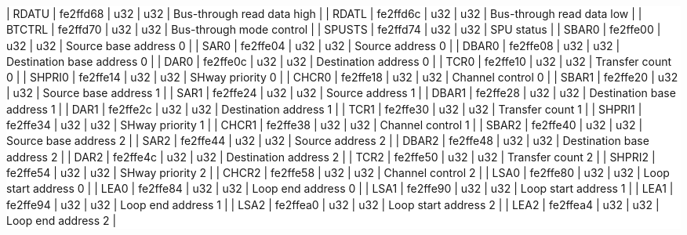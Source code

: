 | RDATU      | fe2ffd68 | u32       | u32         | Bus-through read data high  |
| RDATL      | fe2ffd6c | u32       | u32         | Bus-through read data low   |
| BTCTRL     | fe2ffd70 | u32       | u32         | Bus-through mode control    |
| SPUSTS     | fe2ffd74 | u32       | u32         | SPU status                  |
| SBAR0      | fe2ffe00 | u32       | u32         | Source base address 0       |
| SAR0       | fe2ffe04 | u32       | u32         | Source address 0            |
| DBAR0      | fe2ffe08 | u32       | u32         | Destination base address 0  |
| DAR0       | fe2ffe0c | u32       | u32         | Destination address 0       |
| TCR0       | fe2ffe10 | u32       | u32         | Transfer count 0            |
| SHPRI0     | fe2ffe14 | u32       | u32         | SHway priority 0            |
| CHCR0      | fe2ffe18 | u32       | u32         | Channel control 0           |
| SBAR1      | fe2ffe20 | u32       | u32         | Source base address 1       |
| SAR1       | fe2ffe24 | u32       | u32         | Source address 1            |
| DBAR1      | fe2ffe28 | u32       | u32         | Destination base address 1  |
| DAR1       | fe2ffe2c | u32       | u32         | Destination address 1       |
| TCR1       | fe2ffe30 | u32       | u32         | Transfer count 1            |
| SHPRI1     | fe2ffe34 | u32       | u32         | SHway priority 1            |
| CHCR1      | fe2ffe38 | u32       | u32         | Channel control 1           |
| SBAR2      | fe2ffe40 | u32       | u32         | Source base address 2       |
| SAR2       | fe2ffe44 | u32       | u32         | Source address 2            |
| DBAR2      | fe2ffe48 | u32       | u32         | Destination base address 2  |
| DAR2       | fe2ffe4c | u32       | u32         | Destination address 2       |
| TCR2       | fe2ffe50 | u32       | u32         | Transfer count 2            |
| SHPRI2     | fe2ffe54 | u32       | u32         | SHway priority 2            |
| CHCR2      | fe2ffe58 | u32       | u32         | Channel control 2           |
| LSA0       | fe2ffe80 | u32       | u32         | Loop start address 0        |
| LEA0       | fe2ffe84 | u32       | u32         | Loop end address 0          |
| LSA1       | fe2ffe90 | u32       | u32         | Loop start address 1        |
| LEA1       | fe2ffe94 | u32       | u32         | Loop end address 1          |
| LSA2       | fe2ffea0 | u32       | u32         | Loop start address 2        |
| LEA2       | fe2ffea4 | u32       | u32         | Loop end address 2          |
